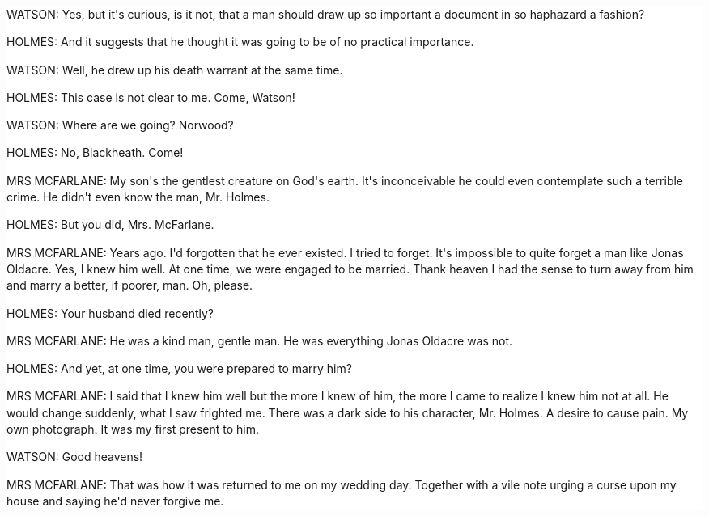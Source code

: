 WATSON:
Yes, but it's curious, is it not, that a man should draw up so important a document in so haphazard a fashion?

HOLMES:
And it suggests that he thought it was going to be of no practical importance.

WATSON:
Well, he drew up his death warrant at the same time.

HOLMES:
This case is not clear to me. Come, Watson!

WATSON:
Where are we going? Norwood?

HOLMES:
No, Blackheath. Come!










MRS MCFARLANE:
My son's the gentlest creature on God's earth. It's inconceivable he could even contemplate such a terrible crime. He didn't even know the man, Mr. Holmes.

HOLMES:
But you did, Mrs. McFarlane.

MRS MCFARLANE:
Years ago. I'd forgotten that he ever existed. I tried to forget. It's impossible to quite forget
a man like Jonas Oldacre. Yes, I knew him well. At one time, we were engaged to be married. Thank heaven I had the sense to turn away from him and marry a better, if poorer, man.
Oh, please.

HOLMES:
Your husband died recently?

MRS MCFARLANE:
He was a kind man, gentle man. He was everything Jonas Oldacre was not.

HOLMES:
And yet, at one time, you were prepared to marry him?

MRS MCFARLANE:
I said that I knew him well but the more I knew of him, the more I came to realize I knew him not at all. He would change suddenly, what I saw frighted me. There was a dark side to his character, Mr. Holmes. A desire to cause pain. My own photograph. It was my first present to him.

WATSON:
Good heavens!

MRS MCFARLANE:
That was how it was returned to me on my wedding day. Together with a vile note urging a curse upon my house and saying he'd never forgive me.

